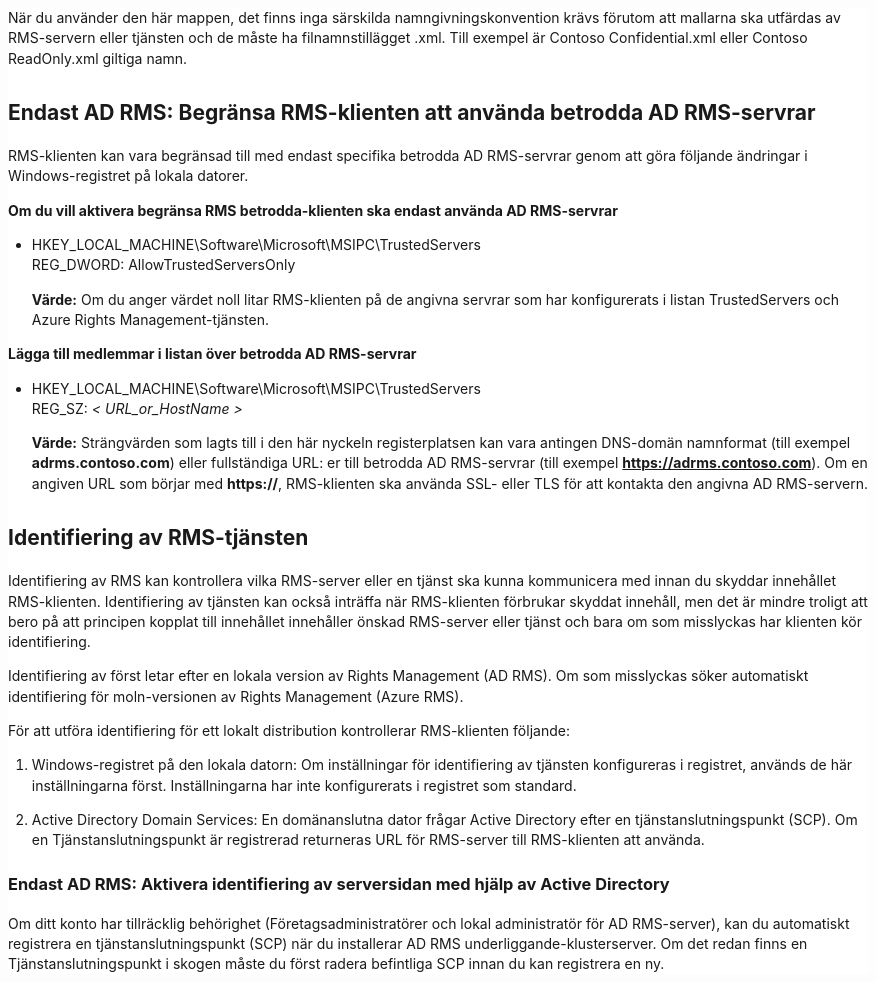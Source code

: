 När du använder den här mappen, det finns inga särskilda namngivningskonvention krävs förutom att mallarna ska utfärdas av RMS-servern eller tjänsten och de måste ha filnamnstillägget .xml. Till exempel är Contoso Confidential.xml eller Contoso ReadOnly.xml giltiga namn.

## <a name="BKMK_UsingTrustedServers"></a>Endast AD RMS: Begränsa RMS-klienten att använda betrodda AD RMS-servrar
RMS-klienten kan vara begränsad till med endast specifika betrodda AD RMS-servrar genom att göra följande ändringar i Windows-registret på lokala datorer.

**Om du vill aktivera begränsa RMS betrodda-klienten ska endast använda AD RMS-servrar**

-   HKEY_LOCAL_MACHINE\Software\Microsoft\MSIPC\TrustedServers\
    REG_DWORD: AllowTrustedServersOnly

    **Värde:** Om du anger värdet noll litar RMS-klienten på de angivna servrar som har konfigurerats i listan TrustedServers och Azure Rights Management-tjänsten.

**Lägga till medlemmar i listan över betrodda AD RMS-servrar**

-   HKEY_LOCAL_MACHINE\Software\Microsoft\MSIPC\TrustedServers\
    REG_SZ: *&lt; URL_or_HostName &gt;*

    **Värde:** Strängvärden som lagts till i den här nyckeln registerplatsen kan vara antingen DNS-domän namnformat (till exempel **adrms.contoso.com**) eller fullständiga URL: er till betrodda AD RMS-servrar (till exempel **https://adrms.contoso.com**). Om en angiven URL som börjar med **https://**,  RMS-klienten ska använda SSL- eller TLS för att kontakta den angivna AD RMS-servern.

## <a name="BKMK_ServiceDiscovery"></a>Identifiering av RMS-tjänsten
Identifiering av RMS kan kontrollera vilka RMS-server eller en tjänst ska kunna kommunicera med innan du skyddar innehållet RMS-klienten. Identifiering av tjänsten kan också inträffa när RMS-klienten förbrukar skyddat innehåll, men det är mindre troligt att bero på att principen kopplat till innehållet innehåller önskad RMS-server eller tjänst och bara om som misslyckas har klienten kör identifiering.

Identifiering av först letar efter en lokala version av Rights Management (AD RMS). Om som misslyckas söker automatiskt identifiering för moln-versionen av Rights Management (Azure RMS).

För att utföra identifiering för ett lokalt distribution kontrollerar RMS-klienten följande:

1.  Windows-registret på den lokala datorn: Om inställningar för identifiering av tjänsten konfigureras i registret, används de här inställningarna först.  Inställningarna har inte konfigurerats i registret som standard.

2.  Active Directory Domain Services: En domänanslutna dator frågar Active Directory efter en tjänstanslutningspunkt (SCP). Om en Tjänstanslutningspunkt är registrerad returneras URL för RMS-server till RMS-klienten att använda.

### Endast AD RMS: Aktivera identifiering av serversidan med hjälp av Active Directory
Om ditt konto har tillräcklig behörighet (Företagsadministratörer och lokal administratör för AD RMS-server), kan du automatiskt registrera en tjänstanslutningspunkt (SCP) när du installerar AD RMS underliggande-klusterserver. Om det redan finns en Tjänstanslutningspunkt i skogen måste du först radera befintliga SCP innan du kan registrera en ny.
